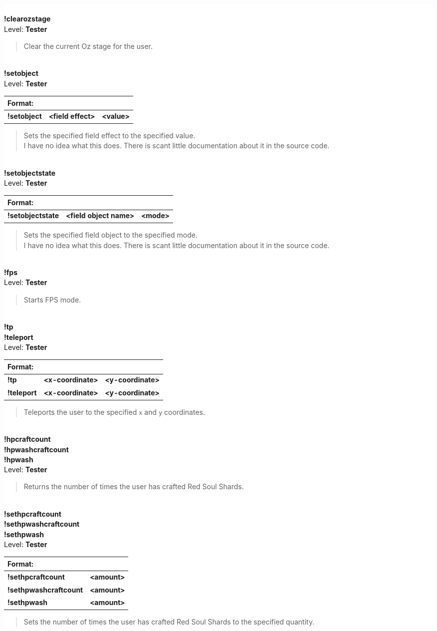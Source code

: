 \
**!clearozstage**\
Level: **Tester**
>Clear the current Oz stage for the user.

\
**!setobject**\
Level: **Tester**

Format: |  |  |
:---|---|---
**!setobject** | **\<field effect\>** | **\<value\>**
>Sets the specified field effect to the specified value.\
I have no idea what this does. There is scant little documentation about it in the source code.

\
**!setobjectstate**\
Level: **Tester**

Format: |  |  |
:---|---|---
**!setobjectstate** | **\<field object name\>** | **\<mode\>**
>Sets the specified field object to the specified mode.\
I have no idea what this does. There is scant little documentation about it in the source code.

\
**!fps**\
Level: **Tester**
>Starts FPS mode.

\
**!tp**\
**!teleport**\
Level: **Tester**

Format: |  |  |
:---|---|---
**!tp** | **\<x-coordinate\>** | **\<y-coordinate\>**
**!teleport** | **\<x-coordinate\>** | **\<y-coordinate\>**
>Teleports the user to the specified `x` and `y` coordinates.

\
**!hpcraftcount**\
**!hpwashcraftcount**\
**!hpwash**\
Level: **Tester**
>Returns the number of times the user has crafted Red Soul Shards.

\
**!sethpcraftcount**\
**!sethpwashcraftcount**\
**!sethpwash**\
Level: **Tester**

Format: |  |
:---|---
**!sethpcraftcount** | **\<amount\>**
**!sethpwashcraftcount** | **\<amount\>**
**!sethpwash** | **\<amount\>**
>Sets the number of times the user has crafted Red Soul Shards to the specified quantity.
